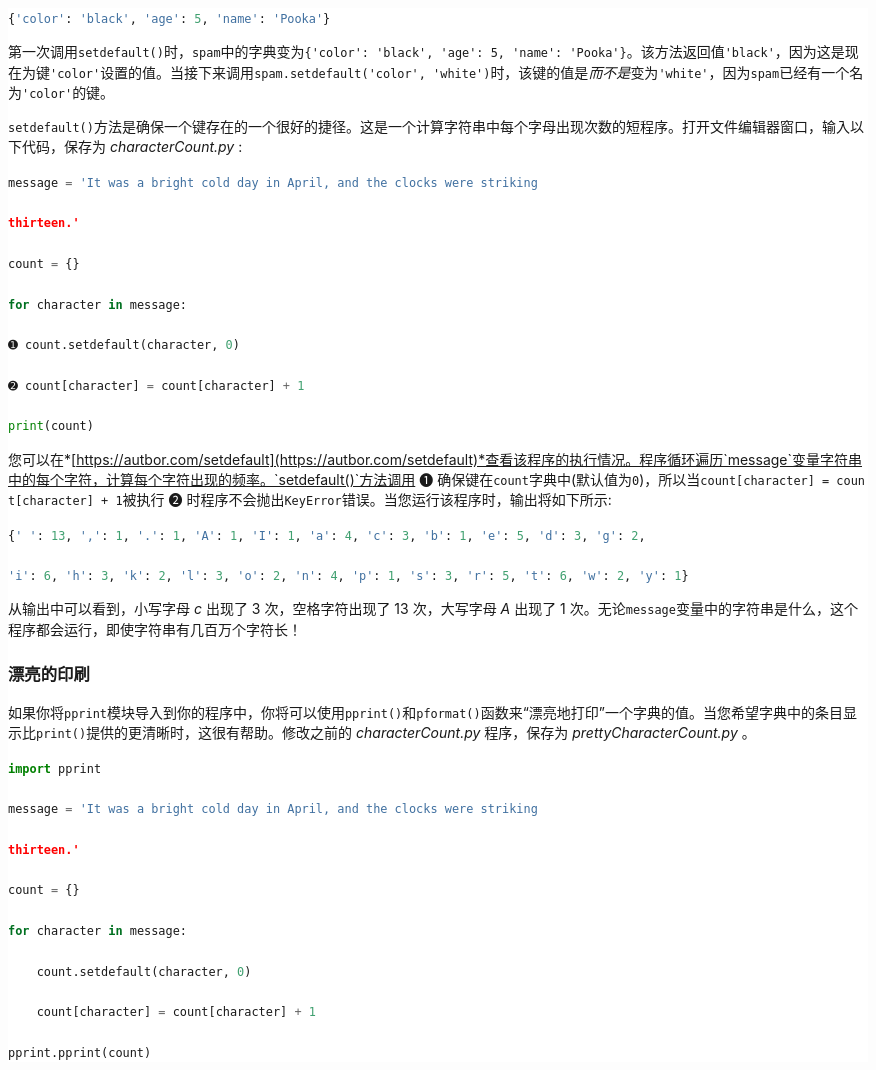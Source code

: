 ```py
{'color': 'black', 'age': 5, 'name': 'Pooka'}
```

第一次调用`setdefault()`时，`spam`中的字典变为`{'color': 'black', 'age': 5, 'name': 'Pooka'}`。该方法返回值`'black'`，因为这是现在为键`'color'`设置的值。当接下来调用`spam.setdefault('color', 'white')`时，该键的值是*而不是*变为`'white'`，因为`spam`已经有一个名为`'color'`的键。

`setdefault()`方法是确保一个键存在的一个很好的捷径。这是一个计算字符串中每个字母出现次数的短程序。打开文件编辑器窗口，输入以下代码，保存为 *characterCount.py* :

```py
message = 'It was a bright cold day in April, and the clocks were striking

thirteen.'

count = {}

for character in message:

➊ count.setdefault(character, 0)

➋ count[character] = count[character] + 1

print(count)    
```

您可以在*[https://autbor.com/setdefault](https://autbor.com/setdefault)*查看该程序的执行情况。程序循环遍历`message`变量字符串中的每个字符，计算每个字符出现的频率。`setdefault()`方法调用 ➊ 确保键在`count`字典中(默认值为`0`)，所以当`count[character] = count[character] + 1`被执行 ➋ 时程序不会抛出`KeyError`错误。当您运行该程序时，输出将如下所示:

```py
{' ': 13, ',': 1, '.': 1, 'A': 1, 'I': 1, 'a': 4, 'c': 3, 'b': 1, 'e': 5, 'd': 3, 'g': 2,

'i': 6, 'h': 3, 'k': 2, 'l': 3, 'o': 2, 'n': 4, 'p': 1, 's': 3, 'r': 5, 't': 6, 'w': 2, 'y': 1}
```

从输出中可以看到，小写字母 *c* 出现了 3 次，空格字符出现了 13 次，大写字母 *A* 出现了 1 次。无论`message`变量中的字符串是什么，这个程序都会运行，即使字符串有几百万个字符长！

### **漂亮的印刷**

如果你将`pprint`模块导入到你的程序中，你将可以使用`pprint()`和`pformat()`函数来“漂亮地打印”一个字典的值。当您希望字典中的条目显示比`print()`提供的更清晰时，这很有帮助。修改之前的 *characterCount.py* 程序，保存为 *prettyCharacterCount.py* 。

```py
import pprint

message = 'It was a bright cold day in April, and the clocks were striking

thirteen.'

count = {}

for character in message:

    count.setdefault(character, 0)

    count[character] = count[character] + 1

pprint.pprint(count)
```
